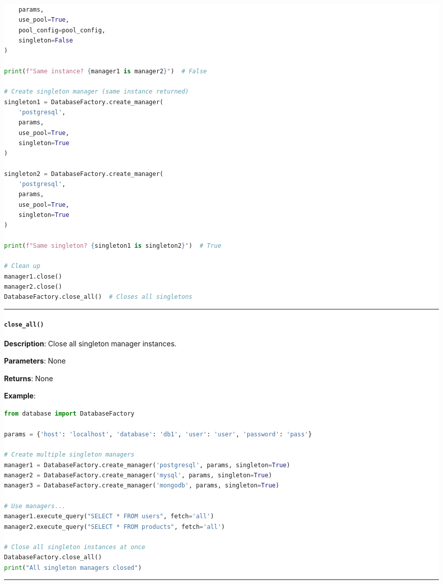 ```python
    params,
    use_pool=True,
    pool_config=pool_config,
    singleton=False
)

print(f"Same instance? {manager1 is manager2}")  # False

# Create singleton manager (same instance returned)
singleton1 = DatabaseFactory.create_manager(
    'postgresql',
    params,
    use_pool=True,
    singleton=True
)

singleton2 = DatabaseFactory.create_manager(
    'postgresql',
    params,
    use_pool=True,
    singleton=True
)

print(f"Same singleton? {singleton1 is singleton2}")  # True

# Clean up
manager1.close()
manager2.close()
DatabaseFactory.close_all()  # Closes all singletons
```

---

#### `close_all()`

**Description**: Close all singleton manager instances.

**Parameters**: None

**Returns**: None

**Example**:
```python
from database import DatabaseFactory

params = {'host': 'localhost', 'database': 'db1', 'user': 'user', 'password': 'pass'}

# Create multiple singleton managers
manager1 = DatabaseFactory.create_manager('postgresql', params, singleton=True)
manager2 = DatabaseFactory.create_manager('mysql', params, singleton=True)
manager3 = DatabaseFactory.create_manager('mongodb', params, singleton=True)

# Use managers...
manager1.execute_query("SELECT * FROM users", fetch='all')
manager2.execute_query("SELECT * FROM products", fetch='all')

# Close all singleton instances at once
DatabaseFactory.close_all()
print("All singleton managers closed")
```

---